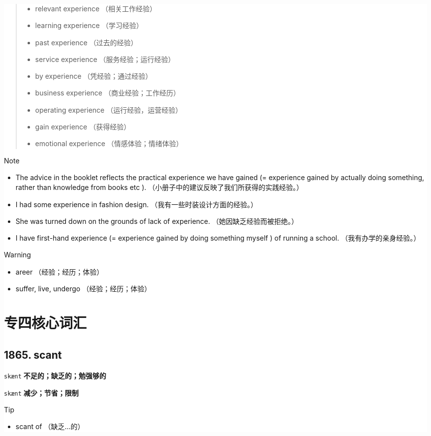>
> - relevant experience （相关工作经验）
>
> - learning experience （学习经验）
>
> - past experience （过去的经验）
>
> - service experience （服务经验；运行经验）
>
> - by experience （凭经验；通过经验）
>
> - business experience （商业经验；工作经历）
>
> - operating experience （运行经验，运营经验）
>
> - gain experience （获得经验）
>
> - emotional experience （情感体验；情绪体验）
>

> [!NOTE]
>
> - The advice in the booklet reflects the practical experience we have gained (= experience gained by actually doing something, rather than knowledge from books etc ). （小册子中的建议反映了我们所获得的实践经验。）
>
> - I had some experience in fashion design. （我有一些时装设计方面的经验。）
>
> - She was turned down on the grounds of lack of experience. （她因缺乏经验而被拒绝。）
>
> - I have first-hand experience (= experience gained by doing something myself ) of running a school. （我有办学的亲身经验。）
>

> [!WARNING]
>
> - areer （经验；经历；体验）
>
> - suffer, live, undergo （经验；经历；体验）
>

# 专四核心词汇

## 1865. scant

`skænt`  **不足的；缺乏的；勉强够的**

`skænt`  **减少；节省；限制**

> [!TIP]
>
> - scant of （缺乏…的）
>
